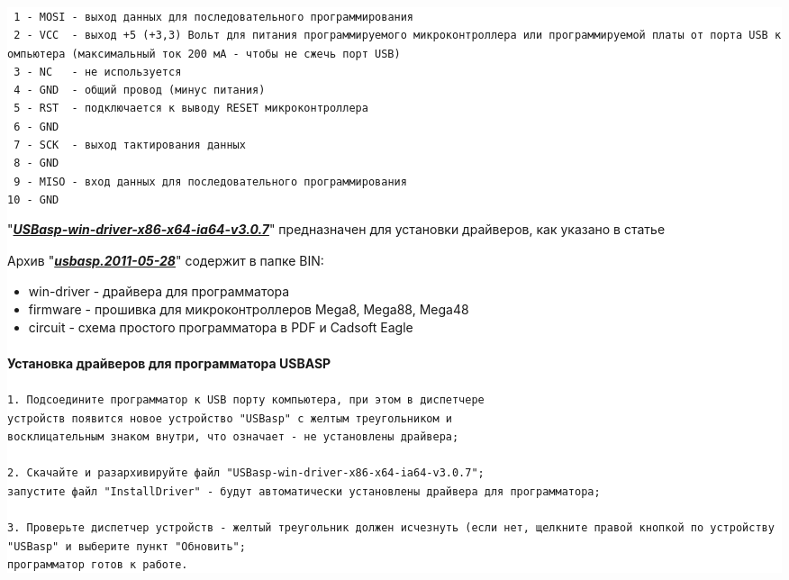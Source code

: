 ```
 1 - MOSI - выход данных для последовательного программирования
 2 - VCC  - выход +5 (+3,3) Вольт для питания программируемого микроконтроллера или программируемой платы от порта USB компьютера (максимальный ток 200 мА - чтобы не сжечь порт USB)
 3 - NC   - не используется
 4 - GND  - общий провод (минус питания)
 5 - RST  - подключается к выводу RESET микроконтроллера
 6 - GND
 7 - SCK  - выход тактирования данных
 8 - GND
 9 - MISO - вход данных для последовательного программирования
10 - GND
```

"[***USBasp-win-driver-x86-x64-ia64-v3.0.7***](https://microkontroller.ru/?dl_id=65)" предназначен для установки драйверов, как указано в статье

Архив "[***usbasp.2011-05-28***](https://microkontroller.ru/?dl_id=58)" содержит в папке BIN:
- win-driver - драйвера для программатора
- firmware - прошивка для микроконтроллеров Mega8, Mega88, Mega48
- circuit - схема простого программатора в PDF и Cadsoft Eagle

#### Установка драйверов для программатора USBASP

```
1. Подсоедините программатор к USB порту компьютера, при этом в диспетчере
устройств появится новое устройство "USBasp" с желтым треугольником и
восклицательным знаком внутри, что означает - не установлены драйвера;

2. Cкачайте и разархивируйте файл "USBasp-win-driver-x86-x64-ia64-v3.0.7";
запустите файл "InstallDriver" - будут автоматически установлены драйвера для программатора;

3. Проверьте диспетчер устройств - желтый треугольник должен исчезнуть (если нет, щелкните правой кнопкой по устройству "USBasp" и выберите пункт "Обновить";
программатор готов к работе.
```